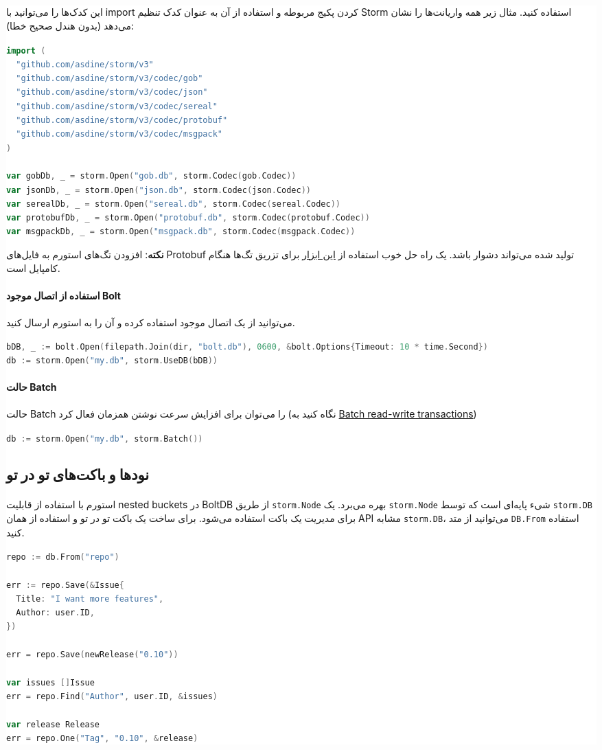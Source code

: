 این کدک‌ها را می‌توانید با import کردن پکیج مربوطه و استفاده از آن به عنوان کدک تنظیم Storm استفاده کنید. مثال زیر همه واریانت‌ها را نشان می‌دهد (بدون هندل صحیح خطا):

```go
import (
  "github.com/asdine/storm/v3"
  "github.com/asdine/storm/v3/codec/gob"
  "github.com/asdine/storm/v3/codec/json"
  "github.com/asdine/storm/v3/codec/sereal"
  "github.com/asdine/storm/v3/codec/protobuf"
  "github.com/asdine/storm/v3/codec/msgpack"
)

var gobDb, _ = storm.Open("gob.db", storm.Codec(gob.Codec))
var jsonDb, _ = storm.Open("json.db", storm.Codec(json.Codec))
var serealDb, _ = storm.Open("sereal.db", storm.Codec(sereal.Codec))
var protobufDb, _ = storm.Open("protobuf.db", storm.Codec(protobuf.Codec))
var msgpackDb, _ = storm.Open("msgpack.db", storm.Codec(msgpack.Codec))
```

**نکته**: افزودن تگ‌های استورم به فایل‌های Protobuf تولید شده می‌تواند دشوار باشد. یک راه حل خوب استفاده از [این ابزار](https://github.com/favadi/protoc-go-inject-tag) برای تزریق تگ‌ها هنگام کامپایل است.

#### استفاده از اتصال موجود Bolt

می‌توانید از یک اتصال موجود استفاده کرده و آن را به استورم ارسال کنید.

```go
bDB, _ := bolt.Open(filepath.Join(dir, "bolt.db"), 0600, &bolt.Options{Timeout: 10 * time.Second})
db := storm.Open("my.db", storm.UseDB(bDB))
```

#### حالت Batch

حالت Batch را می‌توان برای افزایش سرعت نوشتن همزمان فعال کرد (نگاه کنید به [Batch read-write transactions](https://github.com/coreos/bbolt#batch-read-write-transactions))

```go
db := storm.Open("my.db", storm.Batch())
```

## نودها و باکت‌های تو در تو

استورم با استفاده از قابلیت nested buckets در BoltDB از طریق `storm.Node` بهره می‌برد.
یک `storm.Node` شیء پایه‌ای است که توسط `storm.DB` برای مدیریت یک باکت استفاده می‌شود.
برای ساخت یک باکت تو در تو و استفاده از همان API مشابه `storm.DB`، می‌توانید از متد `DB.From` استفاده کنید.

```go
repo := db.From("repo")

err := repo.Save(&Issue{
  Title: "I want more features",
  Author: user.ID,
})

err = repo.Save(newRelease("0.10"))

var issues []Issue
err = repo.Find("Author", user.ID, &issues)

var release Release
err = repo.One("Tag", "0.10", &release)
```
